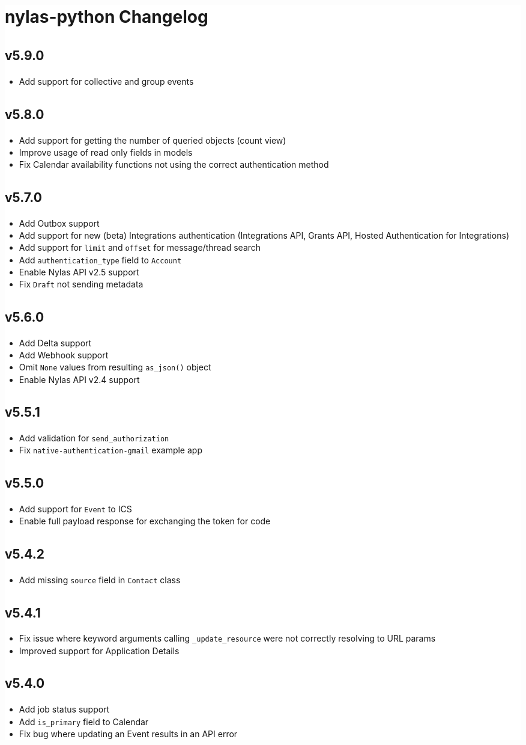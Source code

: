 nylas-python Changelog
======================

v5.9.0
----------------
* Add support for collective and group events

v5.8.0
----------------
* Add support for getting the number of queried objects (count view)
* Improve usage of read only fields in models
* Fix Calendar availability functions not using the correct authentication method

v5.7.0
----------------
* Add Outbox support
* Add support for new (beta) Integrations authentication (Integrations API, Grants API, Hosted Authentication for Integrations)
* Add support for `limit` and `offset` for message/thread search
* Add `authentication_type` field to `Account`
* Enable Nylas API v2.5 support
* Fix `Draft` not sending metadata

v5.6.0
----------------
* Add Delta support
* Add Webhook support
* Omit `None` values from resulting `as_json()` object
* Enable Nylas API v2.4 support

v5.5.1
----------------
* Add validation for `send_authorization`
* Fix `native-authentication-gmail` example app

v5.5.0
----------------
* Add support for `Event` to ICS
* Enable full payload response for exchanging the token for code

v5.4.2
----------------
* Add missing `source` field in `Contact` class

v5.4.1
----------------
* Fix issue where keyword arguments calling `_update_resource` were not correctly resolving to URL params
* Improved support for Application Details

v5.4.0
----------------
* Add job status support
* Add `is_primary` field to Calendar
* Fix bug where updating an Event results in an API error
